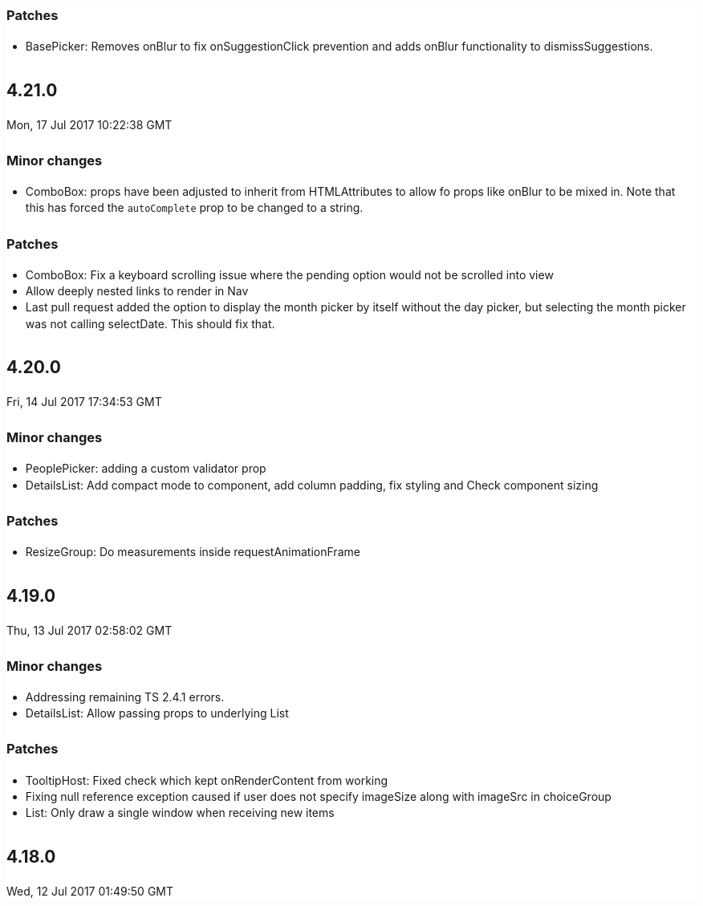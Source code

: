 ### Patches

- BasePicker: Removes onBlur to fix onSuggestionClick prevention and adds onBlur functionality to dismissSuggestions.

## 4.21.0
Mon, 17 Jul 2017 10:22:38 GMT

### Minor changes

- ComboBox: props have been adjusted to inherit from HTMLAttributes to allow fo props like onBlur to be mixed in. Note that this has forced the `autoComplete` prop to be changed to a string.

### Patches

- ComboBox: Fix a keyboard scrolling issue where the pending option would not be scrolled into view
- Allow deeply nested links to render in Nav
- Last pull request added the option to display the month picker by itself without the day picker, but selecting the month picker was not calling selectDate. This should fix that.

## 4.20.0
Fri, 14 Jul 2017 17:34:53 GMT

### Minor changes

- PeoplePicker: adding a custom validator prop
- DetailsList: Add compact mode to component, add column padding, fix styling and Check component sizing

### Patches

- ResizeGroup: Do measurements inside requestAnimationFrame

## 4.19.0
Thu, 13 Jul 2017 02:58:02 GMT

### Minor changes

- Addressing remaining TS 2.4.1 errors.
- DetailsList: Allow passing props to underlying List

### Patches

- TooltipHost: Fixed check which kept onRenderContent from working
- Fixing null reference exception caused if user does not specify imageSize along with imageSrc in choiceGroup
- List: Only draw a single window when receiving new items

## 4.18.0
Wed, 12 Jul 2017 01:49:50 GMT
